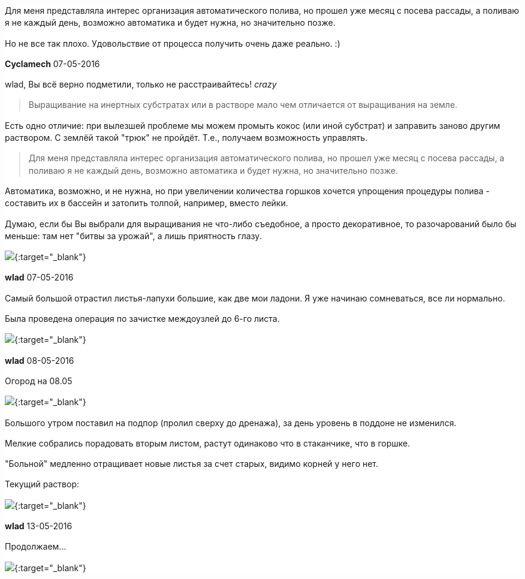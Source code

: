 Для меня представляла интерес организация автоматического полива, но прошел уже месяц с посева рассады, а поливаю я не каждый день, возможно автоматика и будет нужна, но значительно позже.

Но не все так плохо. Удовольствие от процесса получить очень даже реально. :)


**Cyclamech** 07-05-2016

wlad, Вы всё верно подметили, только не расстраивайтесь! *crazy*

> Выращивание на инертных субстратах или в растворе мало чем отличается от выращивания на земле.

Есть одно отличие: при вылезшей проблеме мы можем промыть кокос (или иной субстрат) и заправить заново другим раствором. С землёй такой "трюк" не пройдёт. Т.е., получаем возможность управлять.

> Для меня представляла интерес организация автоматического полива, но прошел уже месяц с посева рассады, а поливаю я не каждый день, возможно автоматика и будет нужна, но значительно позже.

Автоматика, возможно, и не нужна, но при увеличении количества горшков хочется упрощения процедуры полива - составить их в бассейн и затопить толпой, например, вместо лейки.

Думаю, если бы Вы выбрали для выращивания не что-либо съедобное, а просто декоративное, то разочарований было бы меньше: там нет "битвы за урожай", а лишь приятность глазу.

[![](/imagehost2/thumbs/img3812.jpg)](https://t.me/ponics_ru_files/17438){:target="_blank"}


**wlad** 07-05-2016

Самый большой отрастил листья-лапухи большие, как две мои ладони. Я уже начинаю сомневаться, все ли нормально. 

Была проведена операция по зачистке междоузлей до 6-го листа.

[![](/imagehost2/thumbs/wp20160506175802pro2.jpg)](https://t.me/ponics_ru_files/17439){:target="_blank"}


**wlad** 08-05-2016

Огород на 08.05

[![](/imagehost2/thumbs/wp20160508202928pro.jpg)](https://t.me/ponics_ru_files/17440){:target="_blank"}

Большого утром поставил на подпор (пролил сверху до дренажа), за день уровень в поддоне не изменился.

Мелкие собрались порадовать вторым листом, растут одинаково что в стаканчике, что в горшке.

"Больной" медленно отращивает новые листья за счет старых, видимо корней у него нет.

Текущий раствор:

[![](/imagehost2/thumbs/20160508.png)](https://t.me/ponics_ru_files/17441){:target="_blank"}


**wlad** 13-05-2016

Продолжаем...

[![](/imagehost2/thumbs/wp20160513180320pro1.jpg)](https://t.me/ponics_ru_files/17442){:target="_blank"}
